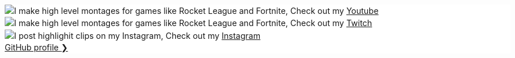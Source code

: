 <section id="projects">
  <div class="project-tile">
  <img src="http://icons.iconarchive.com/icons/uiconstock/socialmedia/72/YouTube-icon.png"
    <p>I make high level montages for games like Rocket League and Fortnite, Check out my <a href="https://www.youtube.com/channel/UC3dvPcoUWcLijRz06yKxyJA?view_as=subscriber" target="_blank">Youtube</a>
  </div>

<div class="project-tile">
  <img src="http://icons.iconarchive.com/icons/papirus-team/papirus-apps/72/gnome-twitch-icon.png"
    <p>I make high level montages for games like Rocket League and Fortnite, Check out my <a href="https://www.twitch.tv/crown_kryzo" target="_blank">Twitch</a>
  </div>
  
<div class="project-tile">
<img src="http://icons.iconarchive.com/icons/icons8/windows-8/64/Social-Networks-Instagram-icon.png"
    <p>I post highlighit clips on my Instagram, Check out my  <a href="https://www.instagram.com/__kryzo/" target="_blank">Instagram</a>
  </div>
  </section>
  
<section id="profile-link">
  <div class="right">
  <a href="https://github.com/Thomas2102" target="_blank" class="btn">GitHub profile <span class="arrow">❯</span></a>
  <br/>


<script>
document.getElementsByTagName("h1")[0].style.fontSize = "80px";
</script>
</body>
</html>
